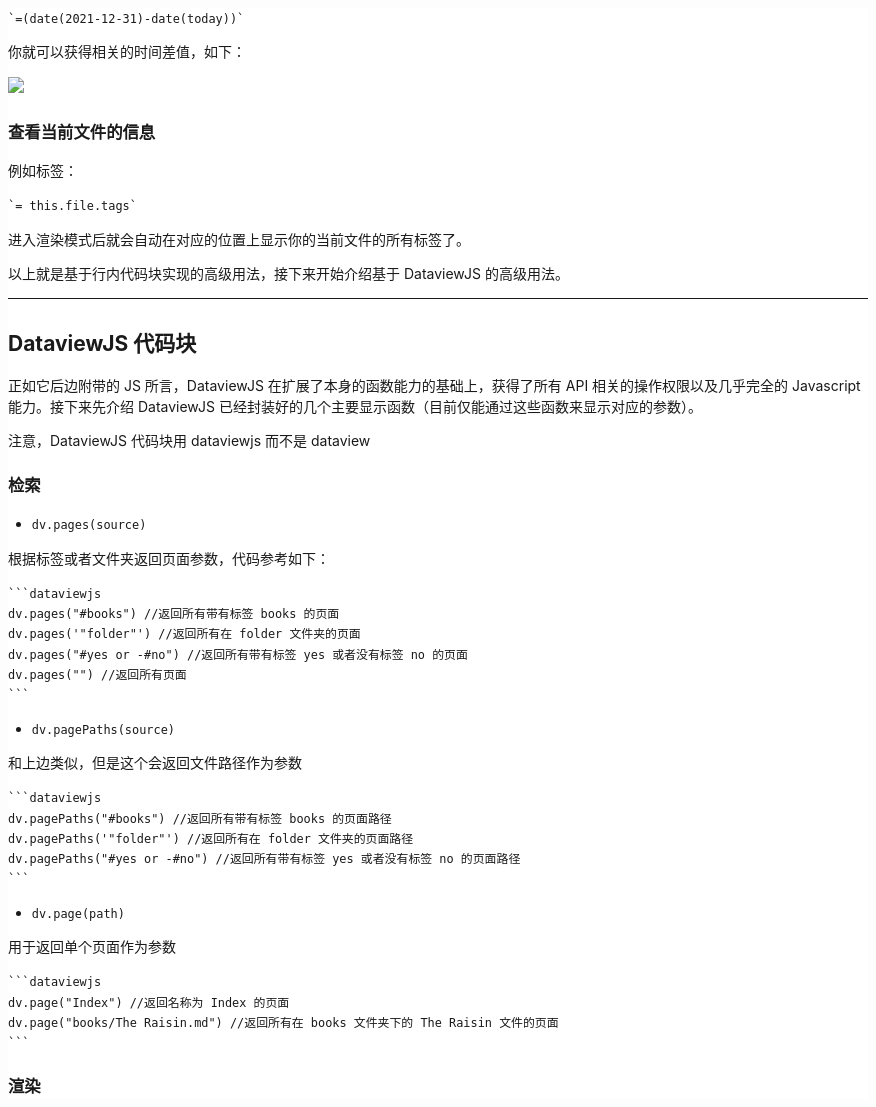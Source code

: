     `=(date(2021-12-31)-date(today))`

你就可以获得相关的时间差值，如下：

![](https://image.cubox.pro/article/2021090616310461198/76268.jpg)

### 查看当前文件的信息

例如标签：

    `= this.file.tags`

进入渲染模式后就会自动在对应的位置上显示你的当前文件的所有标签了。

以上就是基于行内代码块实现的高级用法，接下来开始介绍基于 DataviewJS 的高级用法。

* * *

## DataviewJS 代码块

正如它后边附带的 JS 所言，DataviewJS 在扩展了本身的函数能力的基础上，获得了所有 API 相关的操作权限以及几乎完全的 Javascript 能力。接下来先介绍 DataviewJS 已经封装好的几个主要显示函数（目前仅能通过这些函数来显示对应的参数）。

注意，DataviewJS 代码块用 dataviewjs 而不是 dataview

### 检索

*   `dv.pages(source)`

根据标签或者文件夹返回页面参数，代码参考如下：

    ​```dataviewjs
    dv.pages("#books") //返回所有带有标签 books 的页面
    dv.pages('"folder"') //返回所有在 folder 文件夹的页面
    dv.pages("#yes or -#no") //返回所有带有标签 yes 或者没有标签 no 的页面
    dv.pages("") //返回所有页面
    ​```

*   `dv.pagePaths(source)`

和上边类似，但是这个会返回文件路径作为参数

    ​```dataviewjs
    dv.pagePaths("#books") //返回所有带有标签 books 的页面路径
    dv.pagePaths('"folder"') //返回所有在 folder 文件夹的页面路径
    dv.pagePaths("#yes or -#no") //返回所有带有标签 yes 或者没有标签 no 的页面路径
    ​```

*   `dv.page(path)`

用于返回单个页面作为参数

    ​```dataviewjs
    dv.page("Index") //返回名称为 Index 的页面
    dv.page("books/The Raisin.md") //返回所有在 books 文件夹下的 The Raisin 文件的页面
    ​```

### 渲染
